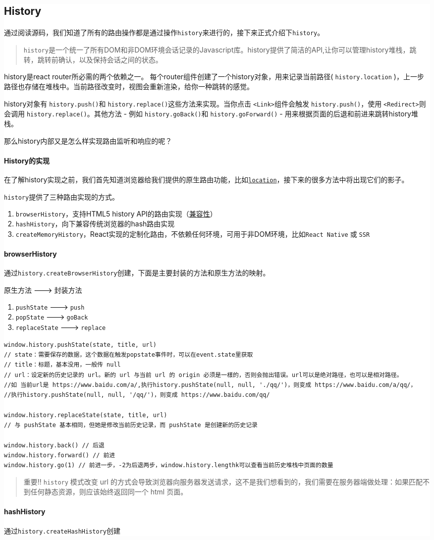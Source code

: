 ## History

通过阅读源码，我们知道了所有的路由操作都是通过操作`history`来进行的，接下来正式介绍下`history`。

> `history`是一个统一了所有DOM和非DOM环境会话记录的Javascript库。history提供了简洁的API,让你可以管理history堆栈，跳转，跳转前确认，以及保持会话之间的状态。

history是react router所必需的两个依赖之一。
每个router组件创建了一个history对象，用来记录当前路径( `history.location` )，上一步路径也存储在堆栈中。当前路径改变时，视图会重新渲染，给你一种跳转的感觉。

history对象有 `history.push()`和 `history.replace()`这些方法来实现。当你点击 `<Link>`组件会触发 `history.push()`，使用 `<Redirect>`则会调用 `history.replace()`。其他方法 - 例如 `history.goBack()`和 `history.goForward()` - 用来根据页面的后退和前进来跳转history堆栈。

那么history内部又是怎么样实现路由监听和响应的呢？

#### History的实现

在了解history实现之前，我们首先知道浏览器给我们提供的原生路由功能，比如[`location`](https://developer.mozilla.org/zh-CN/docs/Web/API/Location)，接下来的很多方法中将出现它们的影子。

`history`提供了三种路由实现的方式。
1. `browserHistory`，支持HTML5 history API的路由实现（[兼容性](https://caniuse.com/#feat=history)）
2. `hashHistory`，向下兼容传统浏览器的hash路由实现
3. `createMemoryHistory`，React实现的定制化路由，不依赖任何环境，可用于非DOM环境，比如`React Native` 或 `SSR`

#### browserHistory
通过`history.createBrowserHistory`创建，下面是主要封装的方法和原生方法的映射。

原生方法 ---> 封装方法
1. `pushState` ---> `push`
2. `popState`  ---> `goBack`
3. `replaceState` ---> `replace`

```
window.history.pushState(state, title, url) 
// state：需要保存的数据，这个数据在触发popstate事件时，可以在event.state里获取
// title：标题，基本没用，一般传 null
// url：设定新的历史记录的 url。新的 url 与当前 url 的 origin 必须是一樣的，否则会抛出错误。url可以是绝对路径，也可以是相对路径。
//如 当前url是 https://www.baidu.com/a/,执行history.pushState(null, null, './qq/')，则变成 https://www.baidu.com/a/qq/，
//执行history.pushState(null, null, '/qq/')，则变成 https://www.baidu.com/qq/

window.history.replaceState(state, title, url)
// 与 pushState 基本相同，但她是修改当前历史记录，而 pushState 是创建新的历史记录

window.history.back() // 后退
window.history.forward() // 前进
window.history.go(1) // 前进一步，-2为后退两步，window.history.lengthk可以查看当前历史堆栈中页面的数量
```
> 重要!! `history` 模式改变 url 的方式会导致浏览器向服务器发送请求，这不是我们想看到的，我们需要在服务器端做处理：如果匹配不到任何静态资源，则应该始终返回同一个 html 页面。

#### hashHistory
通过`history.createHashHistory`创建

